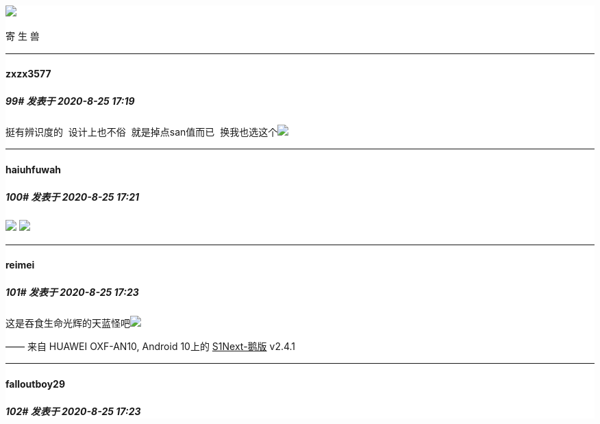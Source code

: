 

<img src="http://wx2.sinaimg.cn/mw690/6f0c708egy1gi36ce9a1oj20rh0snwld.jpg" referrerpolicy="no-referrer">


寄 生 兽 







*****

####  zxzx3577  
##### 99#       发表于 2020-8-25 17:19




挺有辨识度的  设计上也不俗  就是掉点san值而已  换我也选这个<img src="https://static.saraba1st.com/image/smiley/face2017/067.png" referrerpolicy="no-referrer">







*****

####  haiuhfuwah  
##### 100#       发表于 2020-8-25 17:21



<img src="http://wx2.sinaimg.cn/large/0069i3I2gy1gi368d5ttsj30wi0u0b2f.jpg" referrerpolicy="no-referrer">

<img src="http://wx4.sinaimg.cn/large/0069i3I2gy1gi343pbsjkj30k20gon4x.jpg" referrerpolicy="no-referrer">







*****

####  reimei  
##### 101#       发表于 2020-8-25 17:23




这是吞食生命光辉的天蓝怪吧<img src="https://static.saraba1st.com/image/smiley/face2017/132.png" referrerpolicy="no-referrer">

—— 来自 HUAWEI OXF-AN10, Android 10上的 [S1Next-鹅版](https://github.com/ykrank/S1-Next/releases) v2.4.1







*****

####  falloutboy29  
##### 102#       发表于 2020-8-25 17:23
